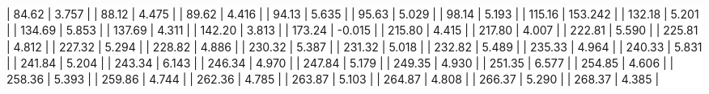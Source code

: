 | 84.62 | 3.757 |
| 88.12 | 4.475 |
| 89.62 | 4.416 |
| 94.13 | 5.635 |
| 95.63 | 5.029 |
| 98.14 | 5.193 |
| 115.16 | 153.242 |
| 132.18 | 5.201 |
| 134.69 | 5.853 |
| 137.69 | 4.311 |
| 142.20 | 3.813 |
| 173.24 | -0.015 |
| 215.80 | 4.415 |
| 217.80 | 4.007 |
| 222.81 | 5.590 |
| 225.81 | 4.812 |
| 227.32 | 5.294 |
| 228.82 | 4.886 |
| 230.32 | 5.387 |
| 231.32 | 5.018 |
| 232.82 | 5.489 |
| 235.33 | 4.964 |
| 240.33 | 5.831 |
| 241.84 | 5.204 |
| 243.34 | 6.143 |
| 246.34 | 4.970 |
| 247.84 | 5.179 |
| 249.35 | 4.930 |
| 251.35 | 6.577 |
| 254.85 | 4.606 |
| 258.36 | 5.393 |
| 259.86 | 4.744 |
| 262.36 | 4.785 |
| 263.87 | 5.103 |
| 264.87 | 4.808 |
| 266.37 | 5.290 |
| 268.37 | 4.385 |